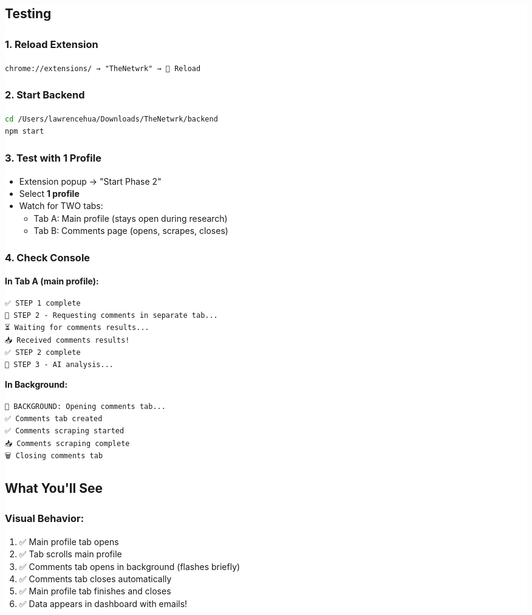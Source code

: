 ## Testing

### 1. Reload Extension
```
chrome://extensions/ → "TheNetwrk" → 🔄 Reload
```

### 2. Start Backend
```bash
cd /Users/lawrencehua/Downloads/TheNetwrk/backend
npm start
```

### 3. Test with 1 Profile
- Extension popup → "Start Phase 2"
- Select **1 profile**
- Watch for TWO tabs:
  - Tab A: Main profile (stays open during research)
  - Tab B: Comments page (opens, scrapes, closes)

### 4. Check Console

**In Tab A (main profile):**
```
✅ STEP 1 complete
💬 STEP 2 - Requesting comments in separate tab...
⏳ Waiting for comments results...
📥 Received comments results!
✅ STEP 2 complete
🤖 STEP 3 - AI analysis...
```

**In Background:**
```
💬 BACKGROUND: Opening comments tab...
✅ Comments tab created
✅ Comments scraping started
📥 Comments scraping complete
🗑️ Closing comments tab
```

## What You'll See

### Visual Behavior:
1. ✅ Main profile tab opens
2. ✅ Tab scrolls main profile
3. ✅ Comments tab opens in background (flashes briefly)
4. ✅ Comments tab closes automatically
5. ✅ Main profile tab finishes and closes
6. ✅ Data appears in dashboard with emails!
